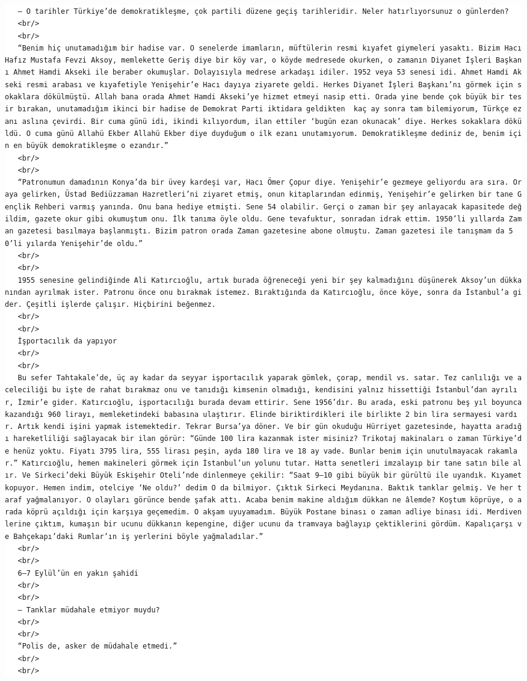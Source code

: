        – O tarihler Türkiye’de demokratikleşme, çok partili düzene geçiş tarihleridir. Neler hatırlıyorsunuz o günlerden?
       <br/>
       <br/>
       “Benim hiç unutamadığım bir hadise var. O senelerde imamların, müftülerin resmi kıyafet giymeleri yasaktı. Bizim Hacı Hafız Mustafa Fevzi Aksoy, memlekette Geriş diye bir köy var, o köyde medresede okurken, o zamanın Diyanet İşleri Başkanı Ahmet Hamdi Akseki ile beraber okumuşlar. Dolayısıyla medrese arkadaşı idiler. 1952 veya 53 senesi idi. Ahmet Hamdi Akseki resmi arabası ve kıyafetiyle Yenişehir’e Hacı dayıya ziyarete geldi. Herkes Diyanet İşleri Başkanı’nı görmek için sokaklara dökülmüştü. Allah bana orada Ahmet Hamdi Akseki’ye hizmet etmeyi nasip etti. Orada yine bende çok büyük bir tesir bırakan, unutamadığım ikinci bir hadise de Demokrat Parti iktidara geldikten  kaç ay sonra tam bilemiyorum, Türkçe ezanı aslına çevirdi. Bir cuma günü idi, ikindi kılıyordum, ilan ettiler ‘bugün ezan okunacak’ diye. Herkes sokaklara döküldü. O cuma günü Allahü Ekber Allahü Ekber diye duyduğum o ilk ezanı unutamıyorum. Demokratikleşme dediniz de, benim için en büyük demokratikleşme o ezandır.”
       <br/>
       <br/>
       “Patronumun damadının Konya’da bir üvey kardeşi var, Hacı Ömer Çopur diye. Yenişehir’e gezmeye geliyordu ara sıra. Oraya gelirken, Üstad Bediüzzaman Hazretleri’ni ziyaret etmiş, onun kitaplarından edinmiş, Yenişehir’e gelirken bir tane Gençlik Rehberi varmış yanında. Onu bana hediye etmişti. Sene 54 olabilir. Gerçi o zaman bir şey anlayacak kapasitede değildim, gazete okur gibi okumuştum onu. İlk tanıma öyle oldu. Gene tevafuktur, sonradan idrak ettim. 1950’li yıllarda Zaman gazetesi basılmaya başlanmıştı. Bizim patron orada Zaman gazetesine abone olmuştu. Zaman gazetesi ile tanışmam da 50’li yılarda Yenişehir’de oldu.”
       <br/>
       <br/>
       1955 senesine gelindiğinde Ali Katırcıoğlu, artık burada öğreneceği yeni bir şey kalmadığını düşünerek Aksoy’un dükkanından ayrılmak ister. Patronu önce onu bırakmak istemez. Bıraktığında da Katırcıoğlu, önce köye, sonra da İstanbul’a gider. Çeşitli işlerde çalışır. Hiçbirini beğenmez.
       <br/>
       <br/>
       İşportacılık da yapıyor
       <br/>
       <br/>
       Bu sefer Tahtakale’de, üç ay kadar da seyyar işportacılık yaparak gömlek, çorap, mendil vs. satar. Tez canlılığı ve aceleciliği bu işte de rahat bırakmaz onu ve tanıdığı kimsenin olmadığı, kendisini yalnız hissettiği İstanbul’dan ayrılır, İzmir’e gider. Katırcıoğlu, işportacılığı burada devam ettirir. Sene 1956’dır. Bu arada, eski patronu beş yıl boyunca kazandığı 960 lirayı, memleketindeki babasına ulaştırır. Elinde biriktirdikleri ile birlikte 2 bin lira sermayesi vardır. Artık kendi işini yapmak istemektedir. Tekrar Bursa’ya döner. Ve bir gün okuduğu Hürriyet gazetesinde, hayatta aradığı hareketliliği sağlayacak bir ilan görür: “Günde 100 lira kazanmak ister misiniz? Trikotaj makinaları o zaman Türkiye’de henüz yoktu. Fiyatı 3795 lira, 555 lirası peşin, ayda 180 lira ve 18 ay vade. Bunlar benim için unutulmayacak rakamlar.” Katırcıoğlu, hemen makineleri görmek için İstanbul’un yolunu tutar. Hatta senetleri imzalayıp bir tane satın bile alır. Ve Sirkeci’deki Büyük Eskişehir Oteli’nde dinlenmeye çekilir: “Saat 9–10 gibi büyük bir gürültü ile uyandık. Kıyamet kopuyor. Hemen indim, otelciye ‘Ne oldu?’ dedim O da bilmiyor. Çıktık Sirkeci Meydanına. Baktık tanklar gelmiş. Ve her taraf yağmalanıyor. O olayları görünce bende şafak attı. Acaba benim makine aldığım dükkan ne âlemde? Koştum köprüye, o arada köprü açıldığı için karşıya geçemedim. O akşam uyuyamadım. Büyük Postane binası o zaman adliye binası idi. Merdivenlerine çıktım, kumaşın bir ucunu dükkanın kepengine, diğer ucunu da tramvaya bağlayıp çektiklerini gördüm. Kapalıçarşı ve Bahçekapı’daki Rumlar’ın iş yerlerini böyle yağmaladılar.”
       <br/>
       <br/>
       6–7 Eylül’ün en yakın şahidi
       <br/>
       <br/>
       – Tanklar müdahale etmiyor muydu?
       <br/>
       <br/>
       “Polis de, asker de müdahale etmedi.”
       <br/>
       <br/>